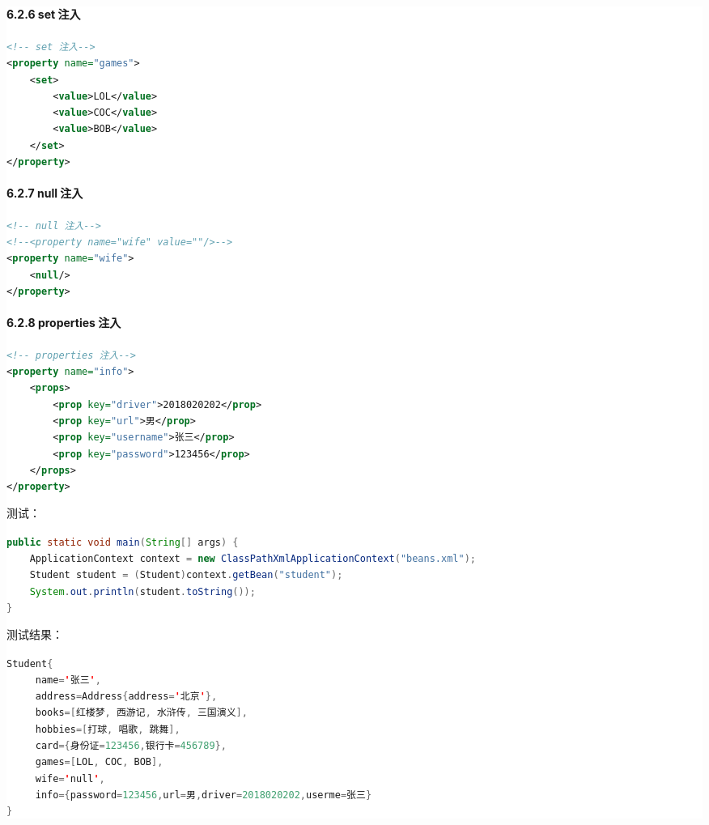 #### 6.2.6 set 注入

```xml
<!-- set 注入-->
<property name="games">
    <set>
        <value>LOL</value>
        <value>COC</value>
        <value>BOB</value>
    </set>
</property>
```

#### 6.2.7 null 注入

```xml
<!-- null 注入-->
<!--<property name="wife" value=""/>-->
<property name="wife">
    <null/>
</property>
```

#### 6.2.8 properties 注入

```xml
<!-- properties 注入-->
<property name="info">
    <props>
        <prop key="driver">2018020202</prop>
        <prop key="url">男</prop>
        <prop key="username">张三</prop>
        <prop key="password">123456</prop>
    </props>
</property>
```

测试：

```java
public static void main(String[] args) {
    ApplicationContext context = new ClassPathXmlApplicationContext("beans.xml");
    Student student = (Student)context.getBean("student");
    System.out.println(student.toString());
}
```

测试结果：

```java
Student{
     name='张三',
     address=Address{address='北京'},
     books=[红楼梦, 西游记, 水浒传, 三国演义],
     hobbies=[打球, 唱歌, 跳舞],
     card={身份证=123456,银行卡=456789},
     games=[LOL, COC, BOB],
     wife='null',
     info={password=123456,url=男,driver=2018020202,userme=张三}
}
```
